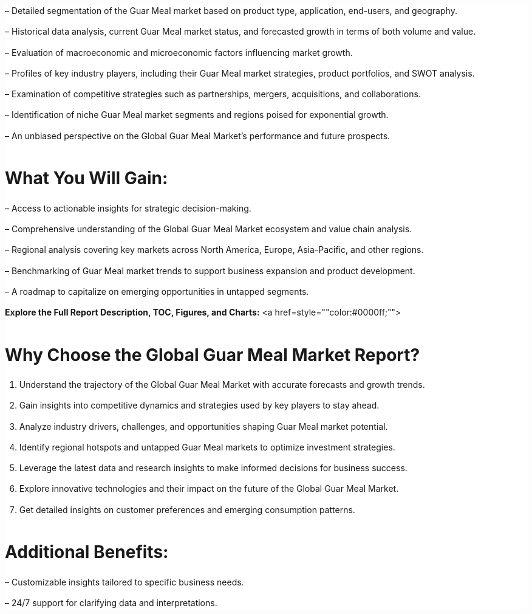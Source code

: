 – Detailed segmentation of the Guar Meal market based on product type, application, end-users, and geography.

– Historical data analysis, current Guar Meal market status, and forecasted growth in terms of both volume and value.

– Evaluation of macroeconomic and microeconomic factors influencing market growth.

– Profiles of key industry players, including their Guar Meal market strategies, product portfolios, and SWOT analysis.

– Examination of competitive strategies such as partnerships, mergers, acquisitions, and collaborations.

– Identification of niche Guar Meal market segments and regions poised for exponential growth.

– An unbiased perspective on the Global Guar Meal Market’s performance and future prospects.

# <strong>What You Will Gain:</strong>

– Access to actionable insights for strategic decision-making.

– Comprehensive understanding of the Global Guar Meal Market ecosystem and value chain analysis.

– Regional analysis covering key markets across North America, Europe, Asia-Pacific, and other regions.

– Benchmarking of Guar Meal market trends to support business expansion and product development.

– A roadmap to capitalize on emerging opportunities in untapped segments.

<strong>Explore the Full Report Description, TOC, Figures, and Charts:</strong>
<a href=style=""color:#0000ff;""></a>

# <strong>Why Choose the Global Guar Meal Market Report?</strong>

1. Understand the trajectory of the Global Guar Meal Market with accurate forecasts and growth trends.

2. Gain insights into competitive dynamics and strategies used by key players to stay ahead.

3. Analyze industry drivers, challenges, and opportunities shaping Guar Meal market potential.

4. Identify regional hotspots and untapped Guar Meal markets to optimize investment strategies.

5. Leverage the latest data and research insights to make informed decisions for business success.

6. Explore innovative technologies and their impact on the future of the Global Guar Meal Market.

7. Get detailed insights on customer preferences and emerging consumption patterns.

# <strong>Additional Benefits:</strong>

– Customizable insights tailored to specific business needs.

– 24/7 support for clarifying data and interpretations.
